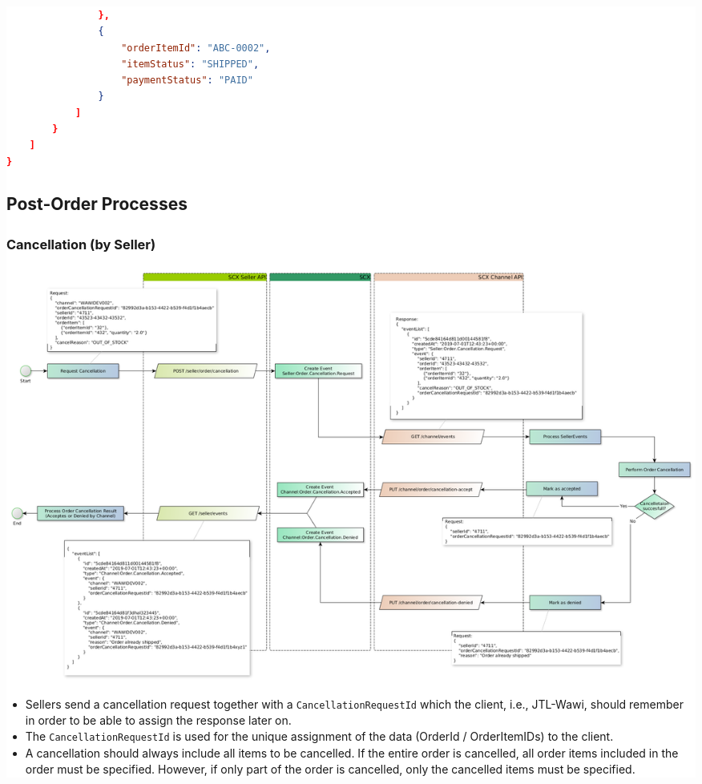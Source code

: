 ```json
                },
                {
                    "orderItemId": "ABC-0002",
                    "itemStatus": "SHIPPED",
                    "paymentStatus": "PAID"
                }
            ]
		}
	]
}
```

## Post-Order Processes

### Cancellation (by Seller)

![](order_cancellation.png)

- Sellers send a cancellation request together with a `CancellationRequestId` which the client, i.e., JTL-Wawi, should remember in order to be able to assign the response later on.
- The `CancellationRequestId` is used for the unique assignment of the data (OrderId / OrderItemIDs) to the client.
- A cancellation should always include all items to be cancelled. If the entire order is cancelled, all order items included in the order must be specified. However, if only part of the order is cancelled, only the cancelled items must be specified.

